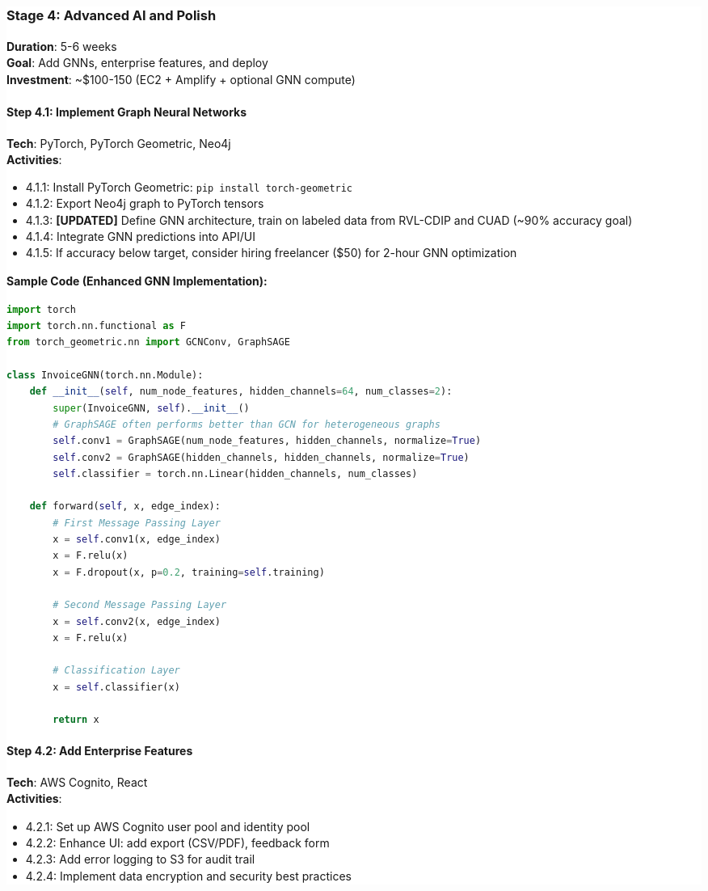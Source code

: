 ### Stage 4: Advanced AI and Polish
**Duration**: 5-6 weeks  
**Goal**: Add GNNs, enterprise features, and deploy  
**Investment**: ~$100-150 (EC2 + Amplify + optional GNN compute)  

#### Step 4.1: Implement Graph Neural Networks
**Tech**: PyTorch, PyTorch Geometric, Neo4j  
**Activities**:
- 4.1.1: Install PyTorch Geometric: `pip install torch-geometric`
- 4.1.2: Export Neo4j graph to PyTorch tensors
- 4.1.3: **[UPDATED]** Define GNN architecture, train on labeled data from RVL-CDIP and CUAD (~90% accuracy goal)
- 4.1.4: Integrate GNN predictions into API/UI
- 4.1.5: If accuracy below target, consider hiring freelancer ($50) for 2-hour GNN optimization

**Sample Code (Enhanced GNN Implementation):**
```python
import torch
import torch.nn.functional as F
from torch_geometric.nn import GCNConv, GraphSAGE

class InvoiceGNN(torch.nn.Module):
    def __init__(self, num_node_features, hidden_channels=64, num_classes=2):
        super(InvoiceGNN, self).__init__()
        # GraphSAGE often performs better than GCN for heterogeneous graphs
        self.conv1 = GraphSAGE(num_node_features, hidden_channels, normalize=True)
        self.conv2 = GraphSAGE(hidden_channels, hidden_channels, normalize=True)
        self.classifier = torch.nn.Linear(hidden_channels, num_classes)
        
    def forward(self, x, edge_index):
        # First Message Passing Layer
        x = self.conv1(x, edge_index)
        x = F.relu(x)
        x = F.dropout(x, p=0.2, training=self.training)
        
        # Second Message Passing Layer
        x = self.conv2(x, edge_index)
        x = F.relu(x)
        
        # Classification Layer
        x = self.classifier(x)
        
        return x
```

#### Step 4.2: Add Enterprise Features
**Tech**: AWS Cognito, React  
**Activities**:
- 4.2.1: Set up AWS Cognito user pool and identity pool
- 4.2.2: Enhance UI: add export (CSV/PDF), feedback form
- 4.2.3: Add error logging to S3 for audit trail
- 4.2.4: Implement data encryption and security best practices
